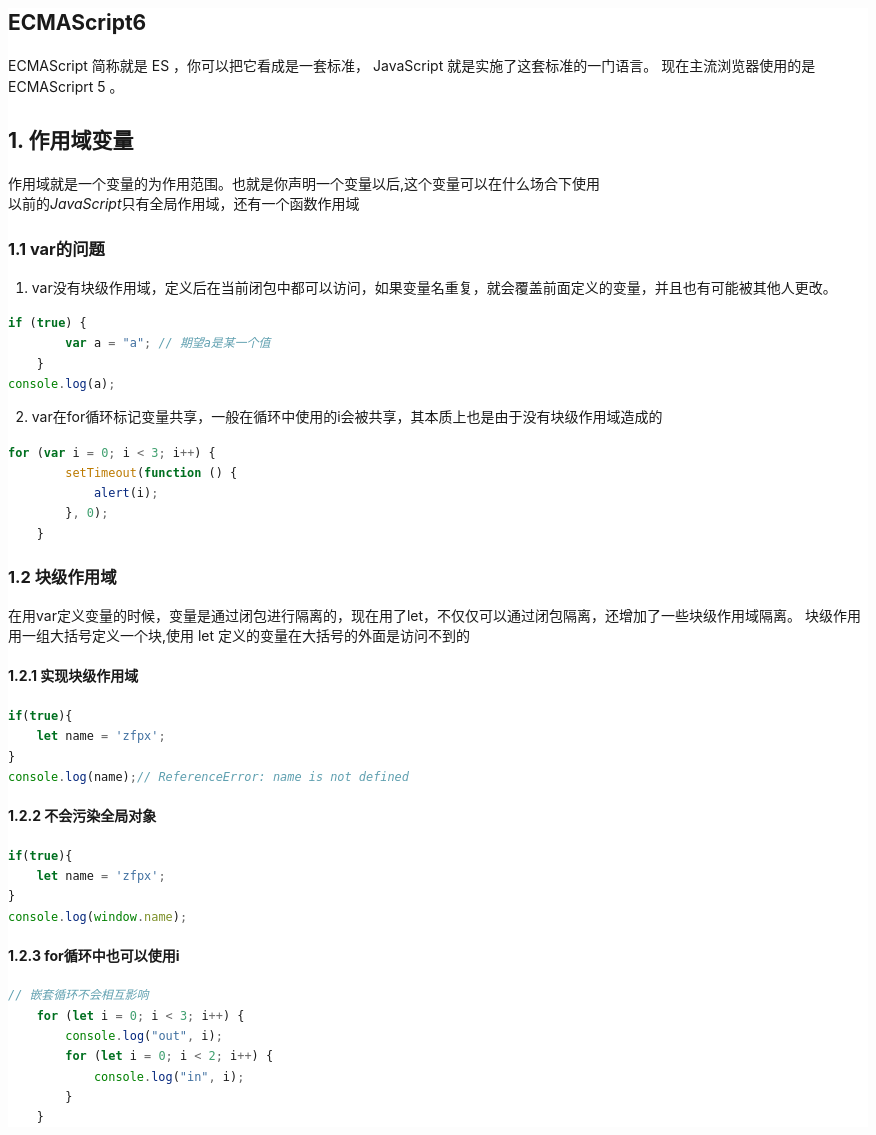 ## ECMAScript6
ECMAScript 简称就是 ES ，你可以把它看成是一套标准， JavaScript 就是实施了这套标准的一门语言。 现在主流浏览器使用的是 ECMAScriprt 5 。  

## 1. 作用域变量
作用域就是一个变量的为作用范围。也就是你声明一个变量以后,这个变量可以在什么场合下使用  
以前的*JavaScript*只有全局作用域，还有一个函数作用域   
### 1.1 var的问题

1. var没有块级作用域，定义后在当前闭包中都可以访问，如果变量名重复，就会覆盖前面定义的变量，并且也有可能被其他人更改。
```javascript
if (true) {
        var a = "a"; // 期望a是某一个值
    }
console.log(a);    
```

2. var在for循环标记变量共享，一般在循环中使用的i会被共享，其本质上也是由于没有块级作用域造成的
```javascript
for (var i = 0; i < 3; i++) {
        setTimeout(function () {
            alert(i);
        }, 0);
    }
```
   
### 1.2 块级作用域
在用var定义变量的时候，变量是通过闭包进行隔离的，现在用了let，不仅仅可以通过闭包隔离，还增加了一些块级作用域隔离。
块级作用用一组大括号定义一个块,使用 let 定义的变量在大括号的外面是访问不到的  

#### 1.2.1 实现块级作用域 
```javascript
if(true){
    let name = 'zfpx';
}
console.log(name);// ReferenceError: name is not defined
```

#### 1.2.2 不会污染全局对象
```javascript
if(true){
    let name = 'zfpx';
}
console.log(window.name);
```

#### 1.2.3 for循环中也可以使用i
```javascript
// 嵌套循环不会相互影响
    for (let i = 0; i < 3; i++) {
        console.log("out", i);
        for (let i = 0; i < 2; i++) {
            console.log("in", i);
        }
    }
```
